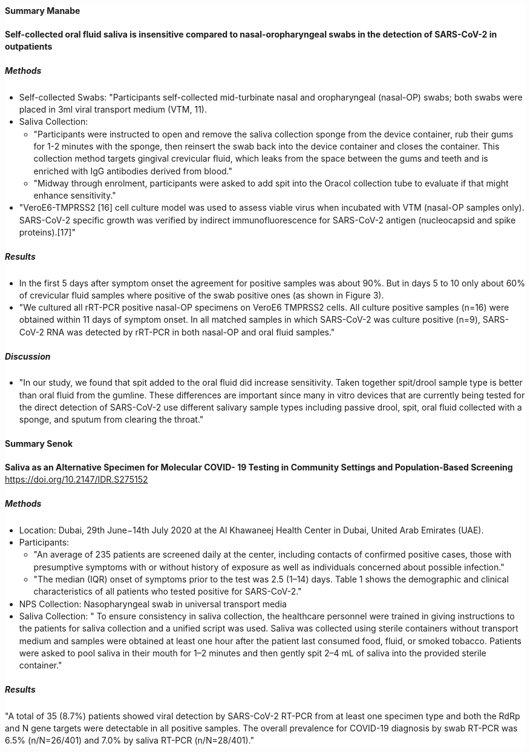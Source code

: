 
#### Summary Manabe
**Self-collected oral fluid saliva is insensitive compared to nasal-oropharyngeal swabs in the detection of SARS-CoV-2 in outpatients**
##### Methods
* Self-collected Swabs: "Participants self-collected mid-turbinate nasal and oropharyngeal (nasal-OP) swabs; both swabs were placed in 3ml viral transport medium (VTM, 11).
* Saliva Collection: 
  * "Participants were instructed to open and remove the saliva collection sponge from the device container, rub their gums for 1-2 minutes with the sponge, then reinsert the swab back into the device container and closes the container. This collection method targets gingival crevicular fluid, which leaks from the space between the gums and teeth and is enriched with IgG antibodies derived from blood."
  * "Midway through enrolment, participants were asked to add spit into the Oracol collection tube to evaluate if that might enhance sensitivity."
* "VeroE6-TMPRSS2 [16] cell culture model was used to assess viable virus when incubated with VTM (nasal-OP samples only). SARS-CoV-2 specific growth was verified by indirect immunofluorescence for SARS-CoV-2 antigen (nucleocapsid and spike proteins).[17]"
##### Results
* In the first 5 days after symptom onset the agreement for positive samples was about 90%. But in days 5 to 10 only about 60% of crevicular fluid samples where positive of the swab positive ones (as shown in Figure 3). 
* "We cultured all rRT-PCR positive nasal-OP specimens on VeroE6 TMPRSS2 cells. All culture positive samples (n=16) were obtained within 11 days of symptom onset. In all matched samples in which SARS-CoV-2 was culture positive (n=9), SARS-CoV-2 RNA was detected by rRT-PCR in both nasal-OP and oral fluid samples."
##### Discussion
* "In our study, we found that spit added to the oral fluid did increase sensitivity. Taken together spit/drool sample type is better than oral fluid from the gumline. These differences are important since many in vitro devices that are currently being tested for the direct detection of SARS-CoV-2 use different salivary sample types including passive drool, spit, oral fluid collected with a sponge, and sputum from clearing the throat."


#### Summary Senok
**Saliva as an Alternative Specimen for Molecular COVID- 19 Testing in Community Settings and Population-Based Screening**
https://doi.org/10.2147/IDR.S275152
##### Methods
* Location: Dubai, 29th June−14th July 2020 at the Al Khawaneej Health Center in Dubai, United Arab Emirates (UAE).
* Participants: 
  * "An average of 235 patients are screened daily at the center, including contacts of confirmed positive cases, those with presumptive symptoms with or without history of exposure as well as individuals concerned about possible infection." 
  * "The median (IQR) onset of symptoms prior to the test was 2.5 (1–14) days. Table 1 shows the demographic and clinical characteristics of all patients who tested positive for SARS-CoV-2."
* NPS Collection: Nasopharyngeal swab in universal transport media 
* Saliva Collection: " To ensure consistency in saliva collection, the healthcare personnel were trained in giving instructions to the patients for saliva collection and a unified script was used. Saliva was collected using sterile containers without transport medium and samples were obtained at least one hour after the patient last consumed food, fluid, or smoked tobacco. Patients were asked to pool saliva in their mouth for 1–2 minutes and then gently spit 2–4 mL of saliva into the provided sterile container."
##### Results
"A total of 35 (8.7%) patients showed viral detection by SARS-CoV-2 RT-PCR from at least one specimen type and both the RdRp and N gene targets were detectable in all positive samples. The overall prevalence for COVID-19 diagnosis by swab RT-PCR was 6.5% (n/N=26/401) and 7.0% by saliva RT-PCR (n/N=28/401)."
